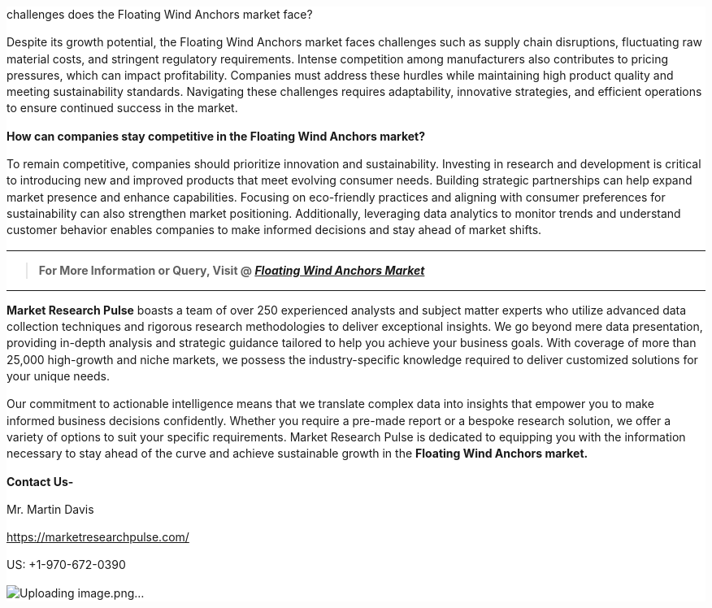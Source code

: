 challenges does the Floating Wind Anchors market face?</strong></p><p>Despite its growth potential, the Floating Wind Anchors market faces challenges such as supply chain disruptions, fluctuating raw material costs, and stringent regulatory requirements. Intense competition among manufacturers also contributes to pricing pressures, which can impact profitability. Companies must address these hurdles while maintaining high product quality and meeting sustainability standards. Navigating these challenges requires adaptability, innovative strategies, and efficient operations to ensure continued success in the market.</p><p><strong>How can companies stay competitive in the Floating Wind Anchors market?</strong></p><p>To remain competitive, companies should prioritize innovation and sustainability. Investing in research and development is critical to introducing new and improved products that meet evolving consumer needs. Building strategic partnerships can help expand market presence and enhance capabilities. Focusing on eco-friendly practices and aligning with consumer preferences for sustainability can also strengthen market positioning. Additionally, leveraging data analytics to monitor trends and understand customer behavior enables companies to make informed decisions and stay ahead of market shifts.</p><hr /><blockquote><p><strong>For More Information or Query, Visit @&nbsp;<em><a href="https://marketresearchpulse.com/report/42067/floating-wind-anchors-market?utm_source=Linkedin&utm_medium=021">Floating Wind Anchors Market</a></em></strong></p></blockquote><hr /><p><strong>Market Research Pulse</strong> boasts a team of over 250 experienced analysts and subject matter experts who utilize advanced data collection techniques and rigorous research methodologies to deliver exceptional insights. We go beyond mere data presentation, providing in-depth analysis and strategic guidance tailored to help you achieve your business goals. With coverage of more than 25,000 high-growth and niche markets, we possess the industry-specific knowledge required to deliver customized solutions for your unique needs.</p><p>Our commitment to actionable intelligence means that we translate complex data into insights that empower you to make informed business decisions confidently. Whether you require a pre-made report or a bespoke research solution, we offer a variety of options to suit your specific requirements. Market Research Pulse is dedicated to equipping you with the information necessary to stay ahead of the curve and achieve sustainable growth in the <strong>Floating Wind Anchors market.</strong></p><p><strong>Contact Us-</strong></p><p>Mr. Martin Davis</p><p>https://marketresearchpulse.com/</p><p>US: +1-970-672-0390</p>
![Uploading image.png…]()
